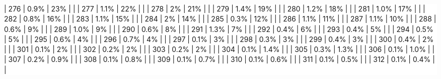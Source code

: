 | 276 | 0.9% | 23% |  |
| 277 | 1.1% | 22% |  |
| 278 | 2% | 21% |  |
| 279 | 1.4% | 19% |  |
| 280 | 1.2% | 18% |  |
| 281 | 1.0% | 17% |  |
| 282 | 0.8% | 16% |  |
| 283 | 1.1% | 15% |  |
| 284 | 2% | 14% |  |
| 285 | 0.3% | 12% |  |
| 286 | 1.1% | 11% |  |
| 287 | 1.1% | 10% |  |
| 288 | 0.6% | 9% |  |
| 289 | 1.0% | 9% |  |
| 290 | 0.6% | 8% |  |
| 291 | 1.3% | 7% |  |
| 292 | 0.4% | 6% |  |
| 293 | 0.4% | 5% |  |
| 294 | 0.5% | 5% |  |
| 295 | 0.6% | 4% |  |
| 296 | 0.7% | 4% |  |
| 297 | 0.1% | 3% |  |
| 298 | 0.3% | 3% |  |
| 299 | 0.4% | 3% |  |
| 300 | 0.4% | 2% |  |
| 301 | 0.1% | 2% |  |
| 302 | 0.2% | 2% |  |
| 303 | 0.2% | 2% |  |
| 304 | 0.1% | 1.4% |  |
| 305 | 0.3% | 1.3% |  |
| 306 | 0.1% | 1.0% |  |
| 307 | 0.2% | 0.9% |  |
| 308 | 0.1% | 0.8% |  |
| 309 | 0.1% | 0.7% |  |
| 310 | 0.1% | 0.6% |  |
| 311 | 0.1% | 0.5% |  |
| 312 | 0.1% | 0.4% |  |